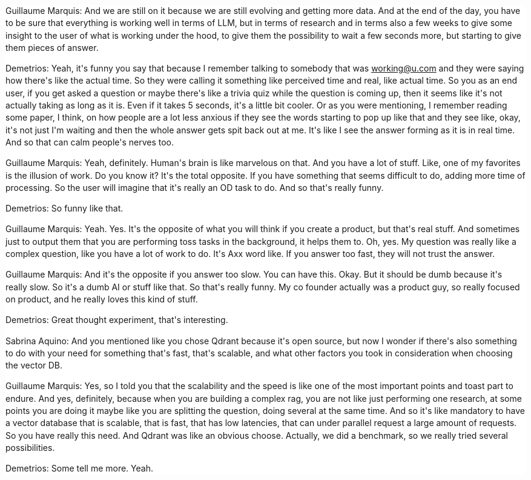 Guillaume Marquis:
And we are still on it because we are still evolving and getting more data. And at the end of the day, you have to be sure that everything is working well in terms of LLM, but in terms of research and in terms also a few weeks to give some insight to the user of what is working under the hood, to give them the possibility to wait a few seconds more, but starting to give them pieces of answer.

Demetrios:
Yeah, it's funny you say that because I remember talking to somebody that was working@u.com and they were saying how there's like the actual time. So they were calling it something like perceived time and real, like actual time. So you as an end user, if you get asked a question or maybe there's like a trivia quiz while the question is coming up, then it seems like it's not actually taking as long as it is. Even if it takes 5 seconds, it's a little bit cooler. Or as you were mentioning, I remember reading some paper, I think, on how people are a lot less anxious if they see the words starting to pop up like that and they see like, okay, it's not just I'm waiting and then the whole answer gets spit back out at me. It's like I see the answer forming as it is in real time. And so that can calm people's nerves too.

Guillaume Marquis:
Yeah, definitely. Human's brain is like marvelous on that. And you have a lot of stuff. Like, one of my favorites is the illusion of work. Do you know it? It's the total opposite. If you have something that seems difficult to do, adding more time of processing. So the user will imagine that it's really an OD task to do. And so that's really funny.

Demetrios:
So funny like that.

Guillaume Marquis:
Yeah. Yes. It's the opposite of what you will think if you create a product, but that's real stuff. And sometimes just to output them that you are performing toss tasks in the background, it helps them to. Oh, yes. My question was really like a complex question, like you have a lot of work to do. It's Axx word like. If you answer too fast, they will not trust the answer.

Guillaume Marquis:
And it's the opposite if you answer too slow. You can have this. Okay. But it should be dumb because it's really slow. So it's a dumb AI or stuff like that. So that's really funny. My co founder actually was a product guy, so really focused on product, and he really loves this kind of stuff.

Demetrios:
Great thought experiment, that's interesting.

Sabrina Aquino:
And you mentioned like you chose Qdrant because it's open source, but now I wonder if there's also something to do with your need for something that's fast, that's scalable, and what other factors you took in consideration when choosing the vector DB.

Guillaume Marquis:
Yes, so I told you that the scalability and the speed is like one of the most important points and toast part to endure. And yes, definitely, because when you are building a complex rag, you are not like just performing one research, at some points you are doing it maybe like you are splitting the question, doing several at the same time. And so it's like mandatory to have a vector database that is scalable, that is fast, that has low latencies, that can under parallel request a large amount of requests. So you have really this need. And Qdrant was like an obvious choose. Actually, we did a benchmark, so we really tried several possibilities.

Demetrios:
Some tell me more. Yeah.
